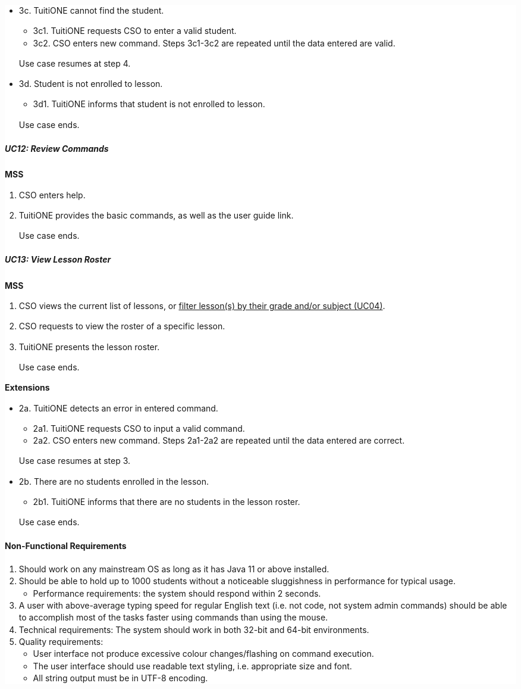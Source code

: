 * 3c. TuitiONE cannot find the student.
    * 3c1. TuitiONE requests CSO to enter a valid student.
    * 3c2. CSO enters new command.
      Steps 3c1-3c2 are repeated until the data entered are valid.

    Use case resumes at step 4.

* 3d. Student is not enrolled to lesson.
    * 3d1. TuitiONE informs that student is not enrolled to lesson.

    Use case ends.

##### UC12: Review Commands

**MSS**

1. CSO enters help.
2. TuitiONE provides the basic commands, as well as the user guide link.

    Use case ends.

##### UC13: View Lesson Roster

**MSS**

1. CSO views the current list of lessons, or <ins>filter lesson(s) by their grade and/or subject (UC04)</ins>.
2. CSO requests to view the roster of a specific lesson.
3. TuitiONE presents the lesson roster.

    Use case ends.

**Extensions**

* 2a. TuitiONE detects an error in entered command.
    * 2a1. TuitiONE requests CSO to input a valid command.
    * 2a2. CSO enters new command.
      Steps 2a1-2a2 are repeated until the data entered are correct.

    Use case resumes at step 3.

* 2b. There are no students enrolled in the lesson.
    * 2b1. TuitiONE informs that there are no students in the lesson roster.

    Use case ends.

#### Non-Functional Requirements

1. Should work on any mainstream OS as long as it has Java 11 or above installed.
2. Should be able to hold up to 1000 students without a noticeable sluggishness in performance for typical usage.
    * Performance requirements: the system should respond within 2 seconds.
3. A user with above-average typing speed for regular English text (i.e. not code, not system admin commands)
   should be able to accomplish most of the tasks faster using commands than using the mouse.
4. Technical requirements: The system should work in both 32-bit and 64-bit environments.
5. Quality requirements:
    * User interface not produce excessive colour changes/flashing on command execution.
    * The user interface should use readable text styling, i.e. appropriate size and font.
    * All string output must be in UTF-8 encoding.
